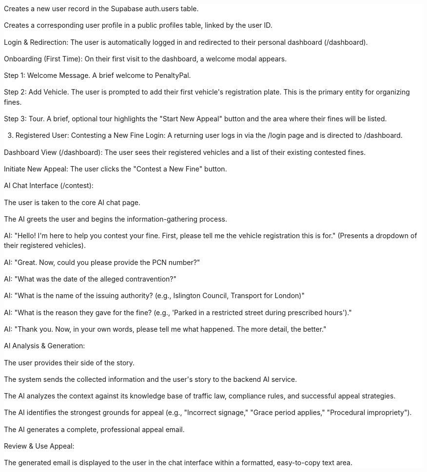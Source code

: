 Creates a new user record in the Supabase auth.users table.

Creates a corresponding user profile in a public profiles table, linked by the user ID.

Login & Redirection: The user is automatically logged in and redirected to their personal dashboard (/dashboard).

Onboarding (First Time): On their first visit to the dashboard, a welcome modal appears.

Step 1: Welcome Message. A brief welcome to PenaltyPal.

Step 2: Add Vehicle. The user is prompted to add their first vehicle's registration plate. This is the primary entity for organizing fines.

Step 3: Tour. A brief, optional tour highlights the "Start New Appeal" button and the area where their fines will be listed.

3. Registered User: Contesting a New Fine
Login: A returning user logs in via the /login page and is directed to /dashboard.

Dashboard View (/dashboard): The user sees their registered vehicles and a list of their existing contested fines.

Initiate New Appeal: The user clicks the "Contest a New Fine" button.

AI Chat Interface (/contest):

The user is taken to the core AI chat page.

The AI greets the user and begins the information-gathering process.

AI: "Hello! I'm here to help you contest your fine. First, please tell me the vehicle registration this is for." (Presents a dropdown of their registered vehicles).

AI: "Great. Now, could you please provide the PCN number?"

AI: "What was the date of the alleged contravention?"

AI: "What is the name of the issuing authority? (e.g., Islington Council, Transport for London)"

AI: "What is the reason they gave for the fine? (e.g., 'Parked in a restricted street during prescribed hours')."

AI: "Thank you. Now, in your own words, please tell me what happened. The more detail, the better."

AI Analysis & Generation:

The user provides their side of the story.

The system sends the collected information and the user's story to the backend AI service.

The AI analyzes the context against its knowledge base of traffic law, compliance rules, and successful appeal strategies.

The AI identifies the strongest grounds for appeal (e.g., "Incorrect signage," "Grace period applies," "Procedural impropriety").

The AI generates a complete, professional appeal email.

Review & Use Appeal:

The generated email is displayed to the user in the chat interface within a formatted, easy-to-copy text area.
